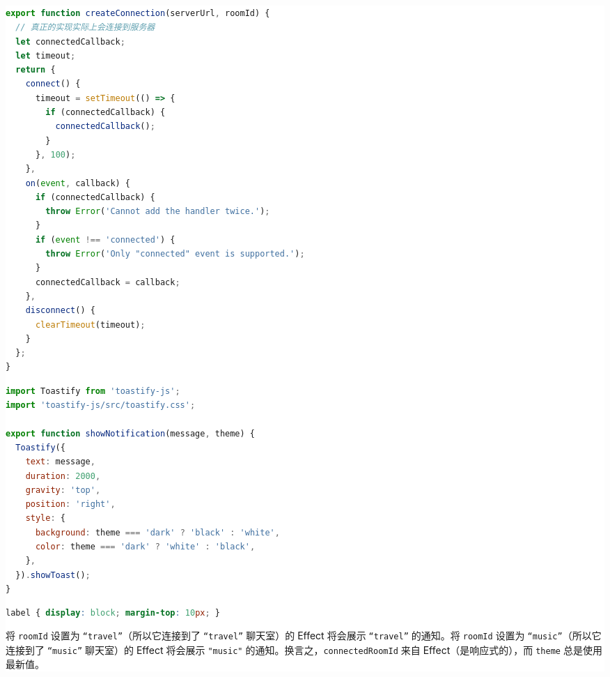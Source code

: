 ```js src/chat.js
export function createConnection(serverUrl, roomId) {
  // 真正的实现实际上会连接到服务器
  let connectedCallback;
  let timeout;
  return {
    connect() {
      timeout = setTimeout(() => {
        if (connectedCallback) {
          connectedCallback();
        }
      }, 100);
    },
    on(event, callback) {
      if (connectedCallback) {
        throw Error('Cannot add the handler twice.');
      }
      if (event !== 'connected') {
        throw Error('Only "connected" event is supported.');
      }
      connectedCallback = callback;
    },
    disconnect() {
      clearTimeout(timeout);
    }
  };
}
```

```js src/notifications.js hidden
import Toastify from 'toastify-js';
import 'toastify-js/src/toastify.css';

export function showNotification(message, theme) {
  Toastify({
    text: message,
    duration: 2000,
    gravity: 'top',
    position: 'right',
    style: {
      background: theme === 'dark' ? 'black' : 'white',
      color: theme === 'dark' ? 'white' : 'black',
    },
  }).showToast();
}
```

```css
label { display: block; margin-top: 10px; }
```

</Sandpack>


将 `roomId` 设置为 `“travel”`（所以它连接到了 `“travel”` 聊天室）的 Effect 将会展示 `“travel”` 的通知。将 `roomId` 设置为 `“music”`（所以它连接到了 `“music”` 聊天室）的 Effect 将会展示 `"music"` 的通知。换言之，`connectedRoomId` 来自 Effect（是响应式的），而 `theme` 总是使用最新值。

